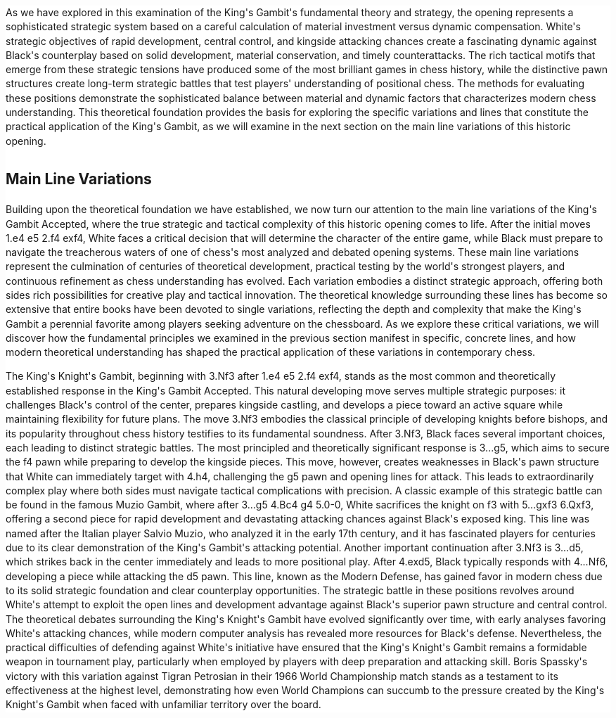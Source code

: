 As we have explored in this examination of the King's Gambit's fundamental theory and strategy, the opening represents a sophisticated strategic system based on a careful calculation of material investment versus dynamic compensation. White's strategic objectives of rapid development, central control, and kingside attacking chances create a fascinating dynamic against Black's counterplay based on solid development, material conservation, and timely counterattacks. The rich tactical motifs that emerge from these strategic tensions have produced some of the most brilliant games in chess history, while the distinctive pawn structures create long-term strategic battles that test players' understanding of positional chess. The methods for evaluating these positions demonstrate the sophisticated balance between material and dynamic factors that characterizes modern chess understanding. This theoretical foundation provides the basis for exploring the specific variations and lines that constitute the practical application of the King's Gambit, as we will examine in the next section on the main line variations of this historic opening.

## Main Line Variations

Building upon the theoretical foundation we have established, we now turn our attention to the main line variations of the King's Gambit Accepted, where the true strategic and tactical complexity of this historic opening comes to life. After the initial moves 1.e4 e5 2.f4 exf4, White faces a critical decision that will determine the character of the entire game, while Black must prepare to navigate the treacherous waters of one of chess's most analyzed and debated opening systems. These main line variations represent the culmination of centuries of theoretical development, practical testing by the world's strongest players, and continuous refinement as chess understanding has evolved. Each variation embodies a distinct strategic approach, offering both sides rich possibilities for creative play and tactical innovation. The theoretical knowledge surrounding these lines has become so extensive that entire books have been devoted to single variations, reflecting the depth and complexity that make the King's Gambit a perennial favorite among players seeking adventure on the chessboard. As we explore these critical variations, we will discover how the fundamental principles we examined in the previous section manifest in specific, concrete lines, and how modern theoretical understanding has shaped the practical application of these variations in contemporary chess.

The King's Knight's Gambit, beginning with 3.Nf3 after 1.e4 e5 2.f4 exf4, stands as the most common and theoretically established response in the King's Gambit Accepted. This natural developing move serves multiple strategic purposes: it challenges Black's control of the center, prepares kingside castling, and develops a piece toward an active square while maintaining flexibility for future plans. The move 3.Nf3 embodies the classical principle of developing knights before bishops, and its popularity throughout chess history testifies to its fundamental soundness. After 3.Nf3, Black faces several important choices, each leading to distinct strategic battles. The most principled and theoretically significant response is 3...g5, which aims to secure the f4 pawn while preparing to develop the kingside pieces. This move, however, creates weaknesses in Black's pawn structure that White can immediately target with 4.h4, challenging the g5 pawn and opening lines for attack. This leads to extraordinarily complex play where both sides must navigate tactical complications with precision. A classic example of this strategic battle can be found in the famous Muzio Gambit, where after 3...g5 4.Bc4 g4 5.0-0, White sacrifices the knight on f3 with 5...gxf3 6.Qxf3, offering a second piece for rapid development and devastating attacking chances against Black's exposed king. This line was named after the Italian player Salvio Muzio, who analyzed it in the early 17th century, and it has fascinated players for centuries due to its clear demonstration of the King's Gambit's attacking potential. Another important continuation after 3.Nf3 is 3...d5, which strikes back in the center immediately and leads to more positional play. After 4.exd5, Black typically responds with 4...Nf6, developing a piece while attacking the d5 pawn. This line, known as the Modern Defense, has gained favor in modern chess due to its solid strategic foundation and clear counterplay opportunities. The strategic battle in these positions revolves around White's attempt to exploit the open lines and development advantage against Black's superior pawn structure and central control. The theoretical debates surrounding the King's Knight's Gambit have evolved significantly over time, with early analyses favoring White's attacking chances, while modern computer analysis has revealed more resources for Black's defense. Nevertheless, the practical difficulties of defending against White's initiative have ensured that the King's Knight's Gambit remains a formidable weapon in tournament play, particularly when employed by players with deep preparation and attacking skill. Boris Spassky's victory with this variation against Tigran Petrosian in their 1966 World Championship match stands as a testament to its effectiveness at the highest level, demonstrating how even World Champions can succumb to the pressure created by the King's Knight's Gambit when faced with unfamiliar territory over the board.

